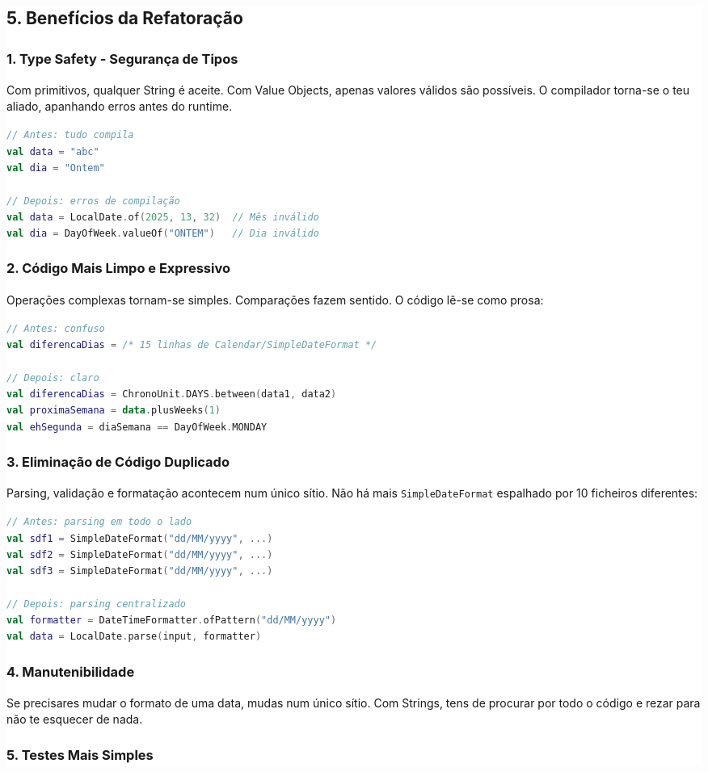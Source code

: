 
## 5. Benefícios da Refatoração

### 1. **Type Safety - Segurança de Tipos**

Com primitivos, qualquer String é aceite. Com Value Objects, apenas valores válidos são possíveis. O compilador torna-se o teu aliado, apanhando erros antes do runtime.

```kotlin
// Antes: tudo compila
val data = "abc"  
val dia = "Ontem"

// Depois: erros de compilação
val data = LocalDate.of(2025, 13, 32)  // Mês inválido
val dia = DayOfWeek.valueOf("ONTEM")   // Dia inválido
```

### 2. **Código Mais Limpo e Expressivo**

Operações complexas tornam-se simples. Comparações fazem sentido. O código lê-se como prosa:

```kotlin
// Antes: confuso
val diferencaDias = /* 15 linhas de Calendar/SimpleDateFormat */

// Depois: claro
val diferencaDias = ChronoUnit.DAYS.between(data1, data2)
val proximaSemana = data.plusWeeks(1)
val ehSegunda = diaSemana == DayOfWeek.MONDAY
```

### 3. **Eliminação de Código Duplicado**

Parsing, validação e formatação acontecem num único sítio. Não há mais `SimpleDateFormat` espalhado por 10 ficheiros diferentes:

```kotlin
// Antes: parsing em todo o lado
val sdf1 = SimpleDateFormat("dd/MM/yyyy", ...)
val sdf2 = SimpleDateFormat("dd/MM/yyyy", ...)
val sdf3 = SimpleDateFormat("dd/MM/yyyy", ...)

// Depois: parsing centralizado
val formatter = DateTimeFormatter.ofPattern("dd/MM/yyyy")
val data = LocalDate.parse(input, formatter)
```

### 4. **Manutenibilidade**

Se precisares mudar o formato de uma data, mudas num único sítio. Com Strings, tens de procurar por todo o código e rezar para não te esquecer de nada.

### 5. **Testes Mais Simples**
